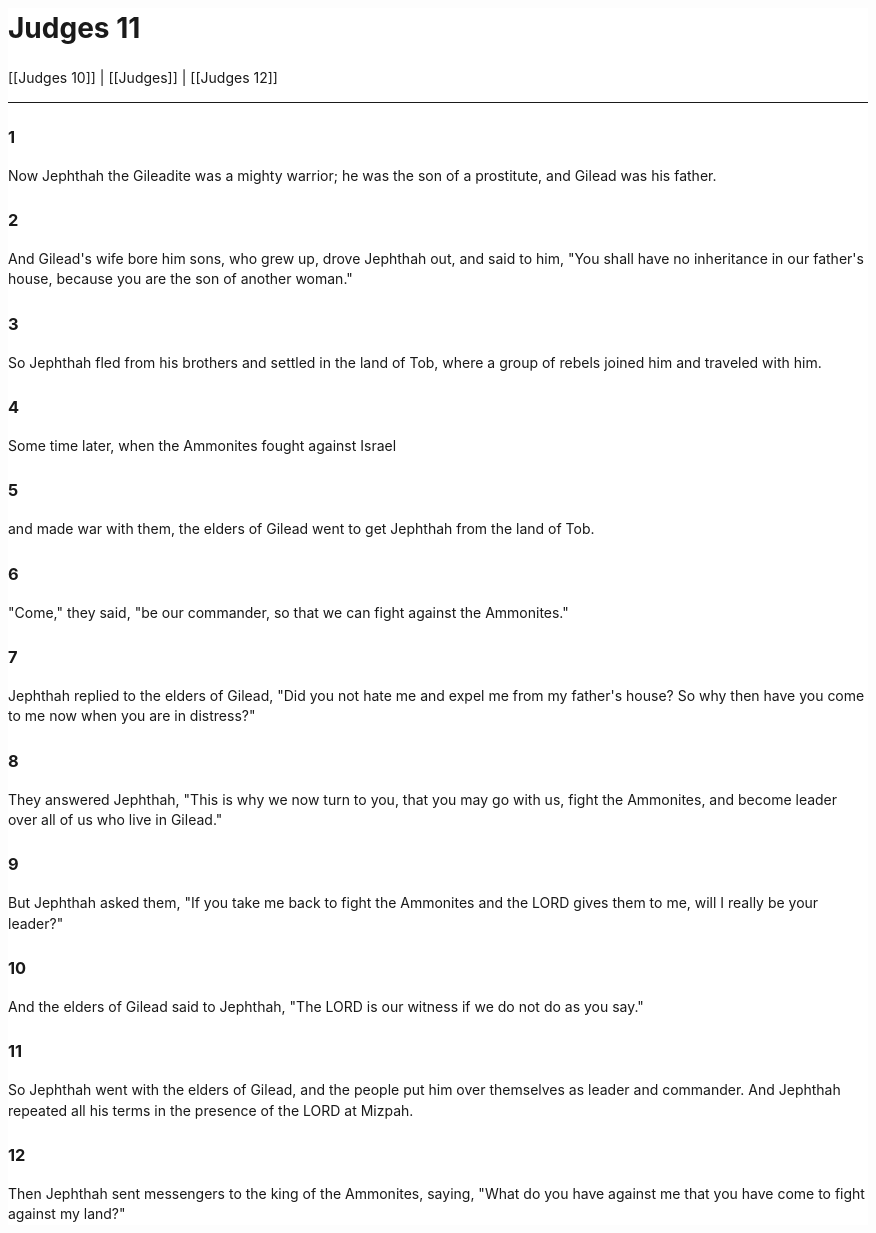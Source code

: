 # Judges 11

[[Judges 10]] | [[Judges]] | [[Judges 12]]

---

### 1
Now Jephthah the Gileadite was a mighty warrior; he was the son of a prostitute, and Gilead was his father.

### 2
And Gilead's wife bore him sons, who grew up, drove Jephthah out, and said to him, "You shall have no inheritance in our father's house, because you are the son of another woman."

### 3
So Jephthah fled from his brothers and settled in the land of Tob, where a group of rebels joined him and traveled with him.

### 4
Some time later, when the Ammonites fought against Israel

### 5
and made war with them, the elders of Gilead went to get Jephthah from the land of Tob.

### 6
"Come," they said, "be our commander, so that we can fight against the Ammonites."

### 7
Jephthah replied to the elders of Gilead, "Did you not hate me and expel me from my father's house? So why then have you come to me now when you are in distress?"

### 8
They answered Jephthah, "This is why we now turn to you, that you may go with us, fight the Ammonites, and become leader over all of us who live in Gilead."

### 9
But Jephthah asked them, "If you take me back to fight the Ammonites and the LORD gives them to me, will I really be your leader?"

### 10
And the elders of Gilead said to Jephthah, "The LORD is our witness if we do not do as you say."

### 11
So Jephthah went with the elders of Gilead, and the people put him over themselves as leader and commander. And Jephthah repeated all his terms in the presence of the LORD at Mizpah.

### 12
Then Jephthah sent messengers to the king of the Ammonites, saying, "What do you have against me that you have come to fight against my land?"
